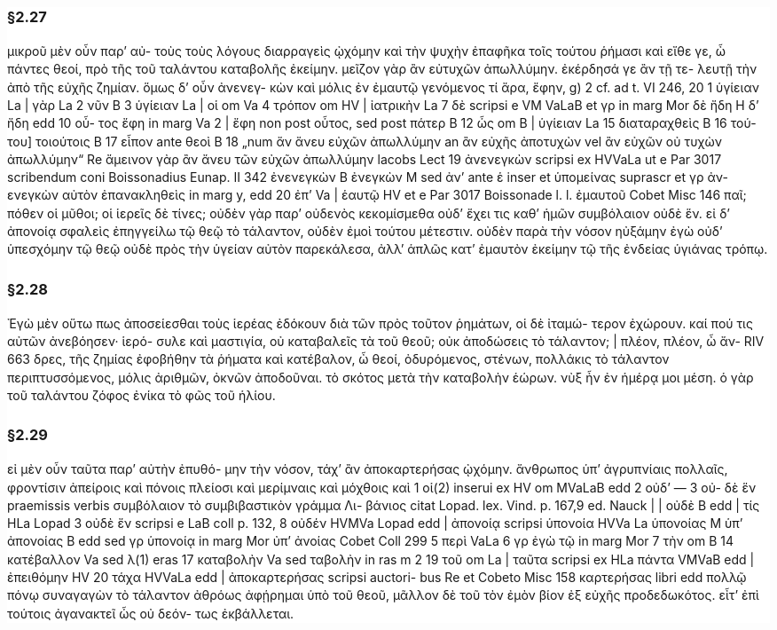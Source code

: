 ### §2.27  

<p>μικροῦ μὲν οὖν παρ’ αὐ- <lb n="15"/> τοὺς τοὺς λόγους διαρραγεὶς ᾠχόμην
                            καὶ τὴν ψυχὴν ἐπαφῆκα τοῖς τούτου ῥήμασι καὶ εἴθε γε, ὦ πάντες θεοί, πρὸ
                            τῆς τοῦ ταλάντου καταβολῆς ἐκείμην. μεῖζον γὰρ ἂν εὐτυχῶν ἀπωλλύμην.
                            ἐκέρδησά γε ἂν τῇ τε- λευτῇ τὴν ἀπὸ τῆς εὐχῆς ζημίαν. ὅμως δ’ οὖν
                            ἀνενεγ- <lb n="20"/> κὼν καὶ μόλις ἐν ἐμαυτῷ γενόμενος τί ἄρα, ἔφην, g)
                                <note type="footnote">2 cf. ad t. VI 246, 20</note>
                            <note type="footnote">1 ὑγίειαν La | γὰρ La 2 νῦν B 3 ὑγίειαν La | οἱ om
                                Va 4 τρόπον om HV | ἰατρικὴν La 7 δὲ scripsi e VM VaLaB et γρ in
                                marg Mor δὲ ἤδη H δ’ ἤδη edd 10 οὗ- τος ἔφη in marg Va 2 | ἔφη non
                                post οὗτος, sed post πάτερ B 12 ὧς om B | ὑγίειαν La 15 διαταραχθεὶς
                                B 16 τού- του] τοιούτοις B 17 εἶπον ante θεοὶ B 18 „num ἄν ἄνευ
                                εὐχῶν ἀπωλλύμην an ἂν εὐχῆς ἀποτυχὼν vel ἂν εὐχῶν οὐ τυχὼν
                                ἀπωλλύμην“ Re ἄμεινον γὰρ ἂν ἄνευ τῶν εὐχῶν ἀπωλλύμην lacobs Lect 19
                                ἀνενεγκὼν scripsi ex HVVaLa ut e Par 3017 scribendum coni
                                Boissonadius Eunap. II 342 ἐνενεγκὼν Β ἐνεγκὼν Μ sed ἀν’ ante ἑ
                                inser et ὑπομείνας suprascr et γρ ἀν- ενεγκὼν αὐτὸν ἐπανακληθεὶς in
                                marg y, edd 20 ἐπ’ Va | ἑαυτῷ HV et e Par 3017 Boissonade l. l.
                                ἐμαυτοῦ Cobet Misc 146</note>
                            <pb n="131"/> παῖ; πόθεν οἱ μῦθοι; οἱ ἱερεῖς δὲ τίνες; οὐδὲν γὰρ παρ’
                            οὐδενὸς κεκομίσμεθα οὐδ’ ἔχει τις καθ’ ἡμῶν συμβόλαιον οὐδὲ ἕν. εἰ δ’
                            ἀπονοίᾳ σφαλεὶς ἐπηγγείλω τῷ θεῷ τὸ τάλαντον, οὐδὲν ἐμοὶ τούτου
                            μέτεστιν. οὐδὲν παρὰ τὴν νόσον <lb n="5"/> ηὐξάμην ἐγὼ οὐδ’ ὑπεσχόμην τῷ
                            θεῷ οὐδὲ πρὸς τὴν ὑγείαν αὐτὸν παρεκάλεσα, ἀλλ’ ἁπλῶς κατ’ ἐμαυτὸν
                            ἐκείμην τῷ τῆς ἐνδείας ὑγιάνας τρόπῳ. </p>  

### §2.28  

<p>Ἐγὼ μὲν οὕτω πως ἀποσείεσθαι τοὺς ἱερέας ἐδόκουν διὰ τῶν πρὸς τοῦτον
                            ῥημάτων, οἱ δὲ ἰταμώ- <lb n="10"/> τερον ἐχώρουν. καί πού τις αὐτῶν
                            ἀνεβόησεν· ἱερό- συλε καὶ μαστιγία, οὐ καταβαλεῖς τὰ τοῦ θεοῦ; οὐκ
                            ἀποδώσεις τὸ τάλαντον; | πλέον, πλέον, ὦ ἄν- <note type="marginal">RIV
                                663</note> δρες, τῆς ζημίας ἐφοβήθην τὰ ῥήματα καὶ κατέβαλον, ὦ
                            θεοί, ὀδυρόμενος, στένων, πολλάκις τὸ τάλαντον <lb n="15"/>
                            περιπτυσσόμενος, μόλις ἀριθμῶν, ὀκνῶν ἀποδοῦναι. τὸ σκότος μετὰ τὴν
                            καταβολὴν ἑώρων. νὺξ ἦν ἐν ἡμέρᾳ μοι μέση. ὁ γὰρ τοῦ ταλάντου ζόφος
                            ἐνίκα τὸ φῶς τοῦ ἡλίου.</p>  

### §2.29  

<p>εἰ μὲν οὗν ταῦτα παρ’ αὐτὴν ἐπυθό- μην τὴν νόσον, τάχ’ ἂν ἀποκαρτερήσας
                            ᾠχόμην. <lb n="20"/> ἄνθρωπος ὑπ’ ἀγρυπνίαις πολλαῖς, φροντίσιν ἀπείροις
                            καὶ πόνοις πλείοσι καὶ μερίμναις καὶ μόχθοις καὶ <note type="footnote">1
                                οἱ(2) inserui ex HV om MVaLaB edd 2 οὐδ’ — 3 οὐ- δὲ ἕν praemissis
                                verbis συμβόλαιον τὸ συμβιβαστικὸν γράμμα Λι- βάνιος citat Lopad.
                                lex. Vind. p. 167,9 ed. Nauck | | οὐδὲ Β edd | τίς HLa Lopad 3 οὐδὲ
                                ἔν scripsi e LaB coll p. 132, 8 οὐδέν HVMVa Lopad edd | ἀπονοίᾳ
                                scripsi ὑπονοία HVVa La ὑπονοίας Μ ὑπ’ ἀπονοίας Β edd sed γρ ὑπονοίᾳ
                                in marg Mor ὐπ’ ἀνοίας Cobet Coll 299 5 περὶ VaLa 6 γρ ἐγὼ τῷ in
                                marg Mor 7 τὴν om Β 14 κατέβαλλον Va sed λ(1) eras 17 καταβολὴν Va
                                sed ταβολὴν in ras m 2 19 τοῦ om La | ταῦτα scripsi ex HLa πάντα
                                VMVaB edd | ἐπειθόμην HV 20 τάχα HVVaLa edd | ἀποκαρτερήσας scripsi
                                auctori- bus Re et Cobeto Misc 158 καρτερήσας libri edd</note>
                            <pb n="132"/> πολλῷ πόνῳ συναγαγὼν τὸ τάλαντον ἀθρόως ἀφῄρημαι ὑπὸ τοῦ
                            θεοῦ, μᾶλλον δὲ τοῦ τὸν ἐμὸν βίον ἐξ εὐχῆς προδεδωκότος. εἶτ’ ἐπὶ
                            τούτοις ἀγανακτεῖ ὧς οὐ δεόν- τως ἐκβάλλεται.</p>
